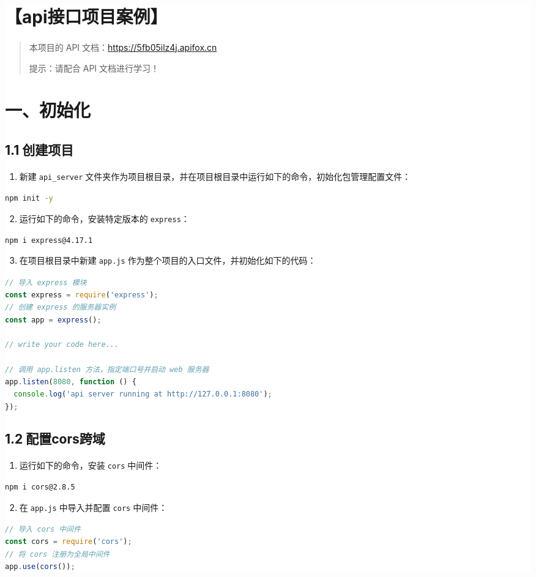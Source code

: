 # 【api接口项目案例】

> 本项目的 API 文档：https://5fb05ilz4j.apifox.cn
>
> 提示：请配合 API 文档进行学习！

# 一、初始化

## 1.1 创建项目

1. 新建 `api_server` 文件夹作为项目根目录，并在项目根目录中运行如下的命令，初始化包管理配置文件：

```bash
npm init -y
```

2. 运行如下的命令，安装特定版本的 `express`：

```bash
npm i express@4.17.1
```

3. 在项目根目录中新建 `app.js` 作为整个项目的入口文件，并初始化如下的代码：

```js
// 导入 express 模块
const express = require('express');
// 创建 express 的服务器实例
const app = express();

// write your code here...

// 调用 app.listen 方法，指定端口号并启动 web 服务器
app.listen(8080, function () {
  console.log('api server running at http://127.0.0.1:8080');
});
```

## 1.2 配置cors跨域

1. 运行如下的命令，安装 `cors` 中间件：

```bash
npm i cors@2.8.5
```

2. 在 `app.js` 中导入并配置 `cors` 中间件：

```js
// 导入 cors 中间件
const cors = require('cors');
// 将 cors 注册为全局中间件
app.use(cors());
```
